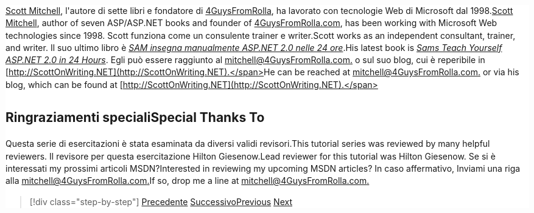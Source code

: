 <span data-ttu-id="cae09-196">[Scott Mitchell](http://www.4guysfromrolla.com/ScottMitchell.shtml), l'autore di sette libri e fondatore di [4GuysFromRolla](http://www.4guysfromrolla.com), ha lavorato con tecnologie Web di Microsoft dal 1998.</span><span class="sxs-lookup"><span data-stu-id="cae09-196">[Scott Mitchell](http://www.4guysfromrolla.com/ScottMitchell.shtml), author of seven ASP/ASP.NET books and founder of [4GuysFromRolla.com](http://www.4guysfromrolla.com), has been working with Microsoft Web technologies since 1998.</span></span> <span data-ttu-id="cae09-197">Scott funziona come un consulente trainer e writer.</span><span class="sxs-lookup"><span data-stu-id="cae09-197">Scott works as an independent consultant, trainer, and writer.</span></span> <span data-ttu-id="cae09-198">Il suo ultimo libro è [ *SAM insegna manualmente ASP.NET 2.0 nelle 24 ore*](https://www.amazon.com/exec/obidos/ASIN/0672327384/4guysfromrollaco).</span><span class="sxs-lookup"><span data-stu-id="cae09-198">His latest book is [*Sams Teach Yourself ASP.NET 2.0 in 24 Hours*](https://www.amazon.com/exec/obidos/ASIN/0672327384/4guysfromrollaco).</span></span> <span data-ttu-id="cae09-199">Egli può essere raggiunto al [ mitchell@4GuysFromRolla.com.](mailto:mitchell@4GuysFromRolla.com) o sul suo blog, cui è reperibile in [http://ScottOnWriting.NET](http://ScottOnWriting.NET).</span><span class="sxs-lookup"><span data-stu-id="cae09-199">He can be reached at [mitchell@4GuysFromRolla.com.](mailto:mitchell@4GuysFromRolla.com) or via his blog, which can be found at [http://ScottOnWriting.NET](http://ScottOnWriting.NET).</span></span>

## <a name="special-thanks-to"></a><span data-ttu-id="cae09-200">Ringraziamenti speciali</span><span class="sxs-lookup"><span data-stu-id="cae09-200">Special Thanks To</span></span>

<span data-ttu-id="cae09-201">Questa serie di esercitazioni è stata esaminata da diversi validi revisori.</span><span class="sxs-lookup"><span data-stu-id="cae09-201">This tutorial series was reviewed by many helpful reviewers.</span></span> <span data-ttu-id="cae09-202">Il revisore per questa esercitazione Hilton Giesenow.</span><span class="sxs-lookup"><span data-stu-id="cae09-202">Lead reviewer for this tutorial was Hilton Giesenow.</span></span> <span data-ttu-id="cae09-203">Se si è interessati my prossimi articoli MSDN?</span><span class="sxs-lookup"><span data-stu-id="cae09-203">Interested in reviewing my upcoming MSDN articles?</span></span> <span data-ttu-id="cae09-204">In caso affermativo, Inviami una riga alla [ mitchell@4GuysFromRolla.com.](mailto:mitchell@4GuysFromRolla.com)</span><span class="sxs-lookup"><span data-stu-id="cae09-204">If so, drop me a line at [mitchell@4GuysFromRolla.com.](mailto:mitchell@4GuysFromRolla.com)</span></span>

>[!div class="step-by-step"]
<span data-ttu-id="cae09-205">[Precedente](master-detail-filtering-across-two-pages-cs.md)
[Successivo](master-detail-filtering-with-a-dropdownlist-vb.md)</span><span class="sxs-lookup"><span data-stu-id="cae09-205">[Previous](master-detail-filtering-across-two-pages-cs.md)
[Next](master-detail-filtering-with-a-dropdownlist-vb.md)</span></span>

